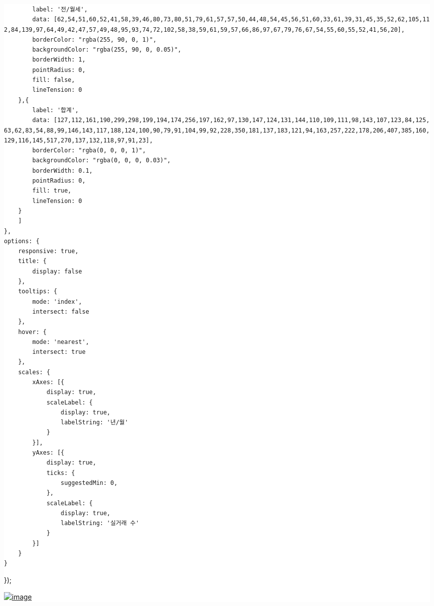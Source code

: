             label: '전/월세',
            data: [62,54,51,60,52,41,58,39,46,80,73,80,51,79,61,57,57,50,44,48,54,45,56,51,60,33,61,39,31,45,35,52,62,105,112,84,139,97,64,49,42,47,57,49,48,95,93,74,72,102,58,38,59,61,59,57,66,86,97,67,79,76,67,54,55,60,55,52,41,56,20],
            borderColor: "rgba(255, 90, 0, 1)",
            backgroundColor: "rgba(255, 90, 0, 0.05)",
            borderWidth: 1,
            pointRadius: 0,
            fill: false,
            lineTension: 0
        },{
            label: '합계',
            data: [127,112,161,190,299,298,199,194,174,256,197,162,97,130,147,124,131,144,110,109,111,98,143,107,123,84,125,63,62,83,54,88,99,146,143,117,188,124,100,90,79,91,104,99,92,228,350,181,137,183,121,94,163,257,222,178,206,407,385,160,129,116,145,517,270,137,132,118,97,91,23],
            borderColor: "rgba(0, 0, 0, 1)",
            backgroundColor: "rgba(0, 0, 0, 0.03)",
            borderWidth: 0.1,
            pointRadius: 0,
            fill: true,
            lineTension: 0
        }
        ]
    },
    options: {
        responsive: true,
        title: {
            display: false
        },
        tooltips: {
            mode: 'index',
            intersect: false
        },
        hover: {
            mode: 'nearest',
            intersect: true
        },
        scales: {
            xAxes: [{
                display: true,
                scaleLabel: {
                    display: true,
                    labelString: '년/월'
                }
            }],
            yAxes: [{
                display: true,
                ticks: {
                    suggestedMin: 0,
                },
                scaleLabel: {
                    display: true,
                    labelString: '실거래 수'
                }
            }]
        }
    }
});

</script>


[![image](https://apt-info.github.io/images/2020-01-03-apt-trade-info/1024x500.png)](https://play.google.com/store/apps/details?id=com.aptinfo.apttradeinfo)


